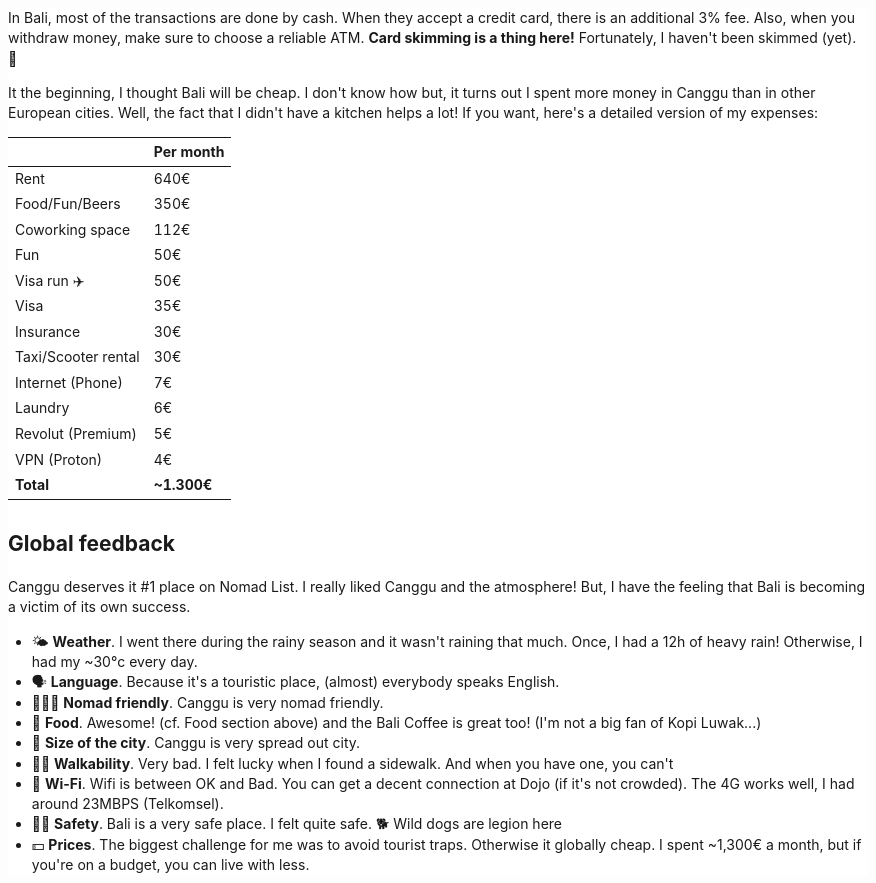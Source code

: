 In Bali, most of the transactions are done by cash. When they accept a credit card, there is an additional 3% fee. Also, when you withdraw money, make sure to choose a reliable ATM. **Card skimming is a thing here!** Fortunately, I haven't been skimmed (yet). 🤞

It the beginning, I thought Bali will be cheap. I don't know how but, it turns out I spent more money in Canggu than in other European cities. Well, the fact that I didn't have a kitchen helps a lot! If you want, here's a detailed version of my expenses:  

|                      |  Per month  |
|----------------------|-------------|
| Rent                 | 640€        |
| Food/Fun/Beers       | 350€        |
| Coworking space      | 112€        |
| Fun                  | 50€         |
| Visa run ✈️          | 50€         |
| Visa                 | 35€         |
| Insurance            | 30€         |
| Taxi/Scooter rental  | 30€         |
| Internet (Phone)     | 7€          |
| Laundry              | 6€          |
| Revolut (Premium)    | 5€          |
| VPN (Proton)         | 4€          |
| **Total**            | **~1.300€** |


## Global feedback

Canggu deserves it #1 place on Nomad List. I really liked Canggu and the atmosphere!
But, I have the feeling that Bali is becoming a victim of its own success.

* 🌤 **Weather**. I went there during the rainy season and it wasn't raining that much. Once, I had a 12h of heavy rain! Otherwise, I had my ~30°c every day.
* 🗣 **Language**. Because it's a touristic place, (almost) everybody speaks English.
* 👨🏼‍💻 **Nomad friendly**. Canggu is very nomad friendly.
* 🍴 **Food**. Awesome! (cf. Food section above) and the Bali Coffee is great too! (I'm not a big fan of Kopi Luwak...)
* 🌉 **Size of the city**. Canggu is very spread out city.
* 🚶‍♀️ **Walkability**. Very bad. I felt lucky when I found a sidewalk. And when you have one, you can't 
* 📡 **Wi-Fi**. Wifi is between OK and Bad. You can get a decent connection at Dojo (if it's not crowded). The 4G works well, I had around 23MBPS (Telkomsel).
* 👮‍♂️ **Safety**. Bali is a very safe place. I felt quite safe. 🐕 Wild dogs are legion here
* 💵 **Prices**. The biggest challenge for me was to avoid tourist traps. Otherwise it globally cheap. I spent ~1,300€ a month, but if you're on a budget, you can live with less.
